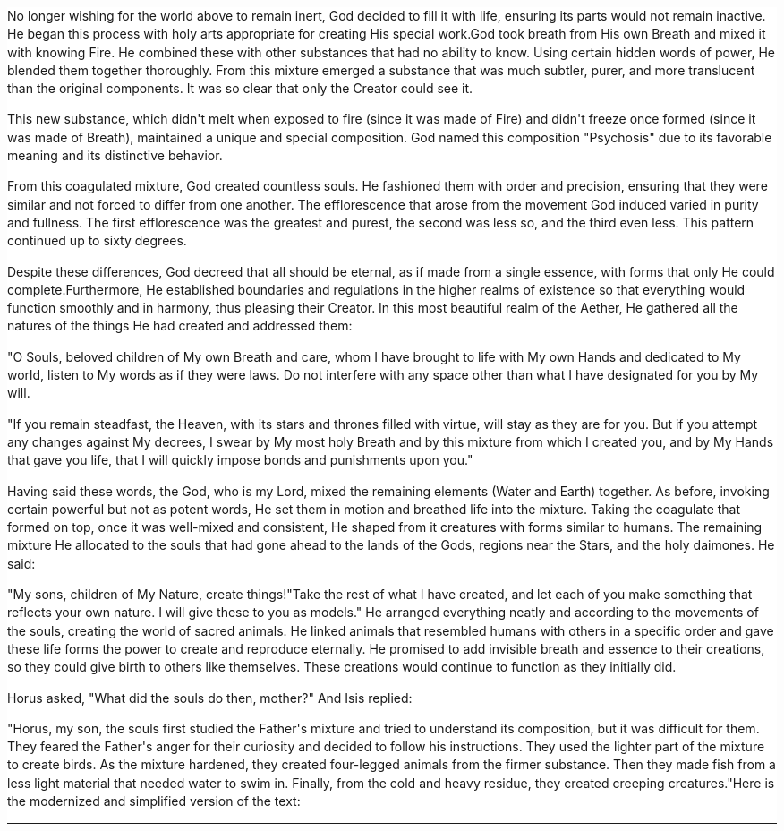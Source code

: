 No longer wishing for the world above to remain inert, God decided to fill it with life, ensuring its parts would not remain inactive. He began this process with holy arts appropriate for creating His special work.God took breath from His own Breath and mixed it with knowing Fire. He combined these with other substances that had no ability to know. Using certain hidden words of power, He blended them together thoroughly. From this mixture emerged a substance that was much subtler, purer, and more translucent than the original components. It was so clear that only the Creator could see it.

This new substance, which didn't melt when exposed to fire (since it was made of Fire) and didn't freeze once formed (since it was made of Breath), maintained a unique and special composition. God named this composition "Psychosis" due to its favorable meaning and its distinctive behavior.

From this coagulated mixture, God created countless souls. He fashioned them with order and precision, ensuring that they were similar and not forced to differ from one another. The efflorescence that arose from the movement God induced varied in purity and fullness. The first efflorescence was the greatest and purest, the second was less so, and the third even less. This pattern continued up to sixty degrees.

Despite these differences, God decreed that all should be eternal, as if made from a single essence, with forms that only He could complete.Furthermore, He established boundaries and regulations in the higher realms of existence so that everything would function smoothly and in harmony, thus pleasing their Creator. In this most beautiful realm of the Aether, He gathered all the natures of the things He had created and addressed them:

"O Souls, beloved children of My own Breath and care, whom I have brought to life with My own Hands and dedicated to My world, listen to My words as if they were laws. Do not interfere with any space other than what I have designated for you by My will.

"If you remain steadfast, the Heaven, with its stars and thrones filled with virtue, will stay as they are for you. But if you attempt any changes against My decrees, I swear by My most holy Breath and by this mixture from which I created you, and by My Hands that gave you life, that I will quickly impose bonds and punishments upon you."

Having said these words, the God, who is my Lord, mixed the remaining elements (Water and Earth) together. As before, invoking certain powerful but not as potent words, He set them in motion and breathed life into the mixture. Taking the coagulate that formed on top, once it was well-mixed and consistent, He shaped from it creatures with forms similar to humans. The remaining mixture He allocated to the souls that had gone ahead to the lands of the Gods, regions near the Stars, and the holy daimones. He said:

"My sons, children of My Nature, create things!"Take the rest of what I have created, and let each of you make something that reflects your own nature. I will give these to you as models." He arranged everything neatly and according to the movements of the souls, creating the world of sacred animals. He linked animals that resembled humans with others in a specific order and gave these life forms the power to create and reproduce eternally. He promised to add invisible breath and essence to their creations, so they could give birth to others like themselves. These creations would continue to function as they initially did.

Horus asked, "What did the souls do then, mother?" And Isis replied:

"Horus, my son, the souls first studied the Father's mixture and tried to understand its composition, but it was difficult for them. They feared the Father's anger for their curiosity and decided to follow his instructions. They used the lighter part of the mixture to create birds. As the mixture hardened, they created four-legged animals from the firmer substance. Then they made fish from a less light material that needed water to swim in. Finally, from the cold and heavy residue, they created creeping creatures."Here is the modernized and simplified version of the text:

---